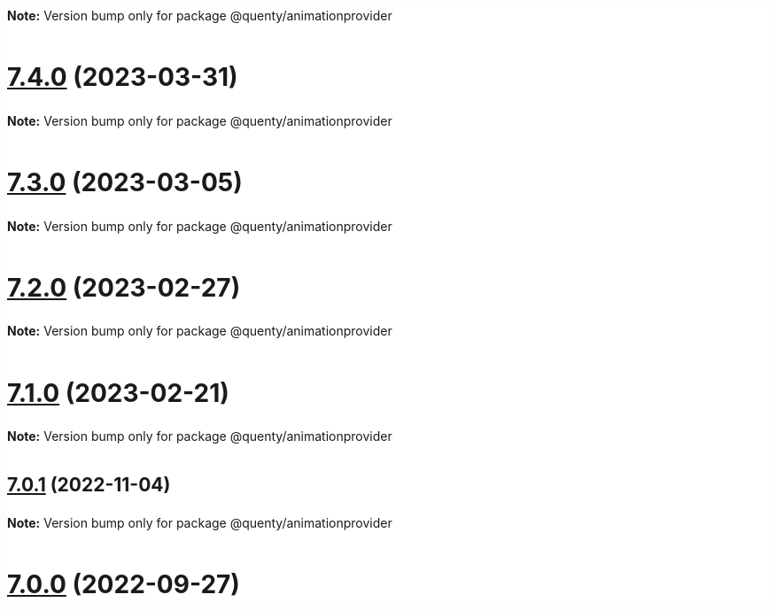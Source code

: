 **Note:** Version bump only for package @quenty/animationprovider





# [7.4.0](https://github.com/Quenty/NevermoreEngine/compare/@quenty/animationprovider@7.3.0...@quenty/animationprovider@7.4.0) (2023-03-31)

**Note:** Version bump only for package @quenty/animationprovider





# [7.3.0](https://github.com/Quenty/NevermoreEngine/compare/@quenty/animationprovider@7.2.0...@quenty/animationprovider@7.3.0) (2023-03-05)

**Note:** Version bump only for package @quenty/animationprovider





# [7.2.0](https://github.com/Quenty/NevermoreEngine/compare/@quenty/animationprovider@7.1.0...@quenty/animationprovider@7.2.0) (2023-02-27)

**Note:** Version bump only for package @quenty/animationprovider





# [7.1.0](https://github.com/Quenty/NevermoreEngine/compare/@quenty/animationprovider@7.0.1...@quenty/animationprovider@7.1.0) (2023-02-21)

**Note:** Version bump only for package @quenty/animationprovider





## [7.0.1](https://github.com/Quenty/NevermoreEngine/compare/@quenty/animationprovider@7.0.0...@quenty/animationprovider@7.0.1) (2022-11-04)

**Note:** Version bump only for package @quenty/animationprovider





# [7.0.0](https://github.com/Quenty/NevermoreEngine/compare/@quenty/animationprovider@6.0.1...@quenty/animationprovider@7.0.0) (2022-09-27)
